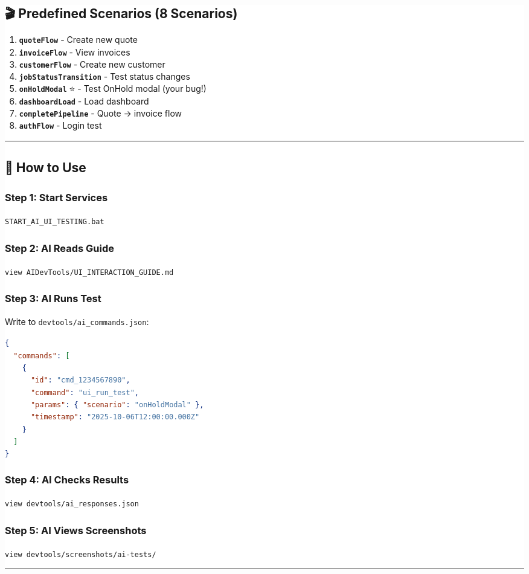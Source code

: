 
## 🎬 Predefined Scenarios (8 Scenarios)

1. **`quoteFlow`** - Create new quote
2. **`invoiceFlow`** - View invoices
3. **`customerFlow`** - Create new customer
4. **`jobStatusTransition`** - Test status changes
5. **`onHoldModal`** ⭐ - Test OnHold modal (your bug!)
6. **`dashboardLoad`** - Load dashboard
7. **`completePipeline`** - Quote → invoice flow
8. **`authFlow`** - Login test

---

## 🚀 How to Use

### Step 1: Start Services
```bash
START_AI_UI_TESTING.bat
```

### Step 2: AI Reads Guide
```bash
view AIDevTools/UI_INTERACTION_GUIDE.md
```

### Step 3: AI Runs Test
Write to `devtools/ai_commands.json`:
```json
{
  "commands": [
    {
      "id": "cmd_1234567890",
      "command": "ui_run_test",
      "params": { "scenario": "onHoldModal" },
      "timestamp": "2025-10-06T12:00:00.000Z"
    }
  ]
}
```

### Step 4: AI Checks Results
```bash
view devtools/ai_responses.json
```

### Step 5: AI Views Screenshots
```bash
view devtools/screenshots/ai-tests/
```

---
